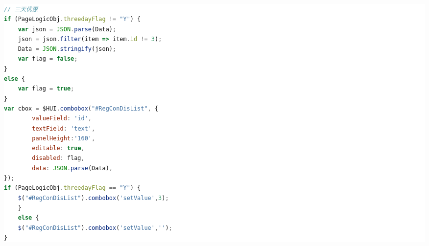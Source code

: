 ```js
// 三天优惠
if (PageLogicObj.threedayFlag != "Y") {
	var json = JSON.parse(Data);
	json = json.filter(item => item.id != 3);
	Data = JSON.stringify(json);
	var flag = false;
}
else {
	var flag = true;
}
var cbox = $HUI.combobox("#RegConDisList", {
		valueField: 'id',
		textField: 'text', 
		panelHeight:'160',
		editable: true,
		disabled: flag,
		data: JSON.parse(Data),
});
if (PageLogicObj.threedayFlag == "Y") {
	$("#RegConDisList").combobox('setValue',3);
	}
	else {
	$("#RegConDisList").combobox('setValue','');
}
```